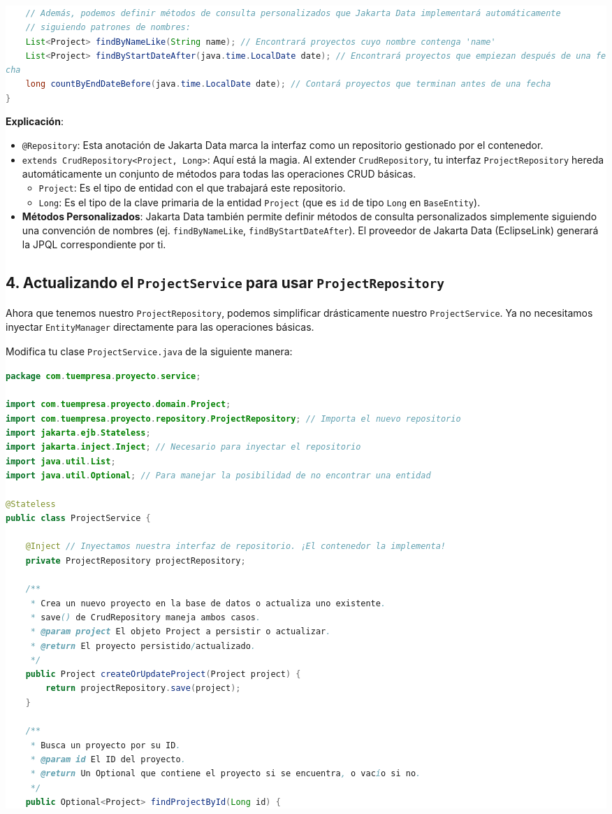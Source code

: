 ```java
    // Además, podemos definir métodos de consulta personalizados que Jakarta Data implementará automáticamente
    // siguiendo patrones de nombres:
    List<Project> findByNameLike(String name); // Encontrará proyectos cuyo nombre contenga 'name'
    List<Project> findByStartDateAfter(java.time.LocalDate date); // Encontrará proyectos que empiezan después de una fecha
    long countByEndDateBefore(java.time.LocalDate date); // Contará proyectos que terminan antes de una fecha
}
```

**Explicación**:

- `@Repository`: Esta anotación de Jakarta Data marca la interfaz como un repositorio gestionado por el contenedor.
- `extends CrudRepository<Project, Long>`: Aquí está la magia. Al extender `CrudRepository`, tu interfaz `ProjectRepository` hereda automáticamente un conjunto de métodos para todas las operaciones CRUD básicas.
    - `Project`: Es el tipo de entidad con el que trabajará este repositorio.
    - `Long`: Es el tipo de la clave primaria de la entidad `Project` (que es `id` de tipo `Long` en `BaseEntity`).
- **Métodos Personalizados**: Jakarta Data también permite definir métodos de consulta personalizados simplemente siguiendo una convención de nombres (ej. `findByNameLike`, `findByStartDateAfter`). El proveedor de Jakarta Data (EclipseLink) generará la JPQL correspondiente por ti.


## 4. Actualizando el `ProjectService` para usar `ProjectRepository`
Ahora que tenemos nuestro `ProjectRepository`, podemos simplificar drásticamente nuestro `ProjectService`. Ya no necesitamos inyectar `EntityManager` directamente para las operaciones básicas.

Modifica tu clase `ProjectService.java` de la siguiente manera:

```java
package com.tuempresa.proyecto.service;

import com.tuempresa.proyecto.domain.Project;
import com.tuempresa.proyecto.repository.ProjectRepository; // Importa el nuevo repositorio
import jakarta.ejb.Stateless;
import jakarta.inject.Inject; // Necesario para inyectar el repositorio
import java.util.List;
import java.util.Optional; // Para manejar la posibilidad de no encontrar una entidad

@Stateless
public class ProjectService {

    @Inject // Inyectamos nuestra interfaz de repositorio. ¡El contenedor la implementa!
    private ProjectRepository projectRepository;

    /**
     * Crea un nuevo proyecto en la base de datos o actualiza uno existente.
     * save() de CrudRepository maneja ambos casos.
     * @param project El objeto Project a persistir o actualizar.
     * @return El proyecto persistido/actualizado.
     */
    public Project createOrUpdateProject(Project project) {
        return projectRepository.save(project);
    }

    /**
     * Busca un proyecto por su ID.
     * @param id El ID del proyecto.
     * @return Un Optional que contiene el proyecto si se encuentra, o vacío si no.
     */
    public Optional<Project> findProjectById(Long id) {
```